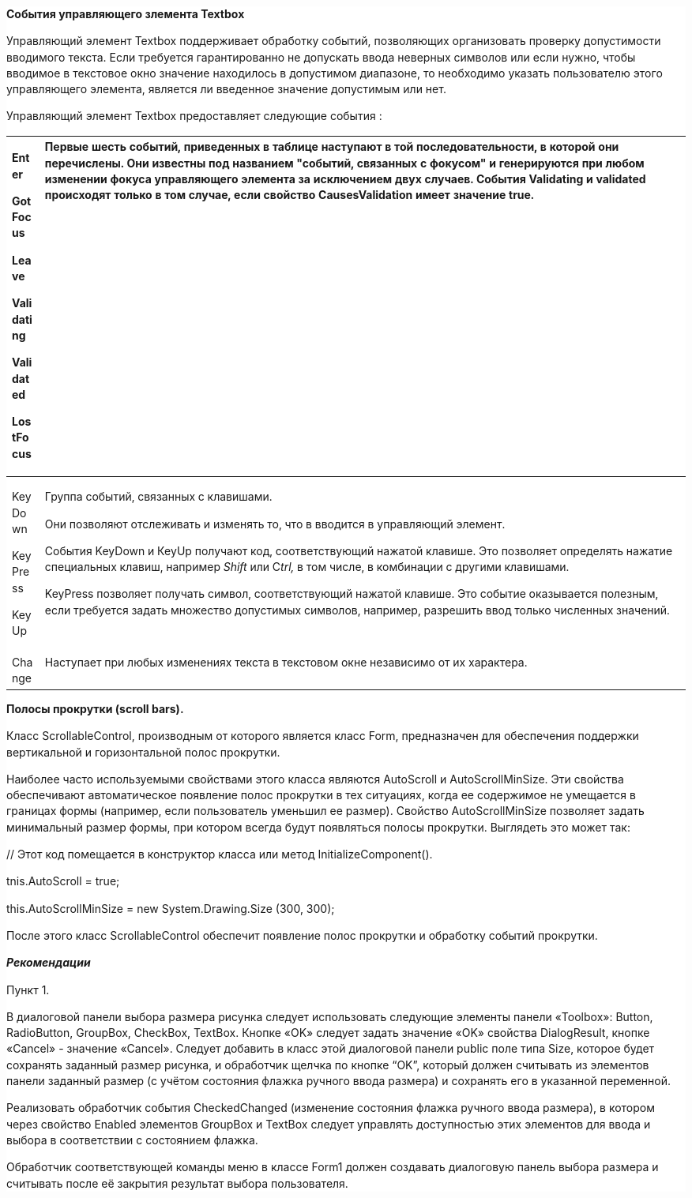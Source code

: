 
**События управляющего злемента Textbox**

Управляющий элемент Textbox поддерживает обработку событий, позволяющих организовать  проверку допустимости вводимого текста. Если требуется гарантированно не допускать ввода неверных символов или если нужно, чтобы вводимое в текстовое окно значение находилось в допустимом диапазоне, то необходимо указать пользователю этого управляющего элемента, является ли введенное значение допустимым или нет.

Управляющий элемент Textbox предоставляет следующие события :

|<p>Enter</p><p>GotFocus</p><p>Leave</p><p>Validating</p><p>Validated</p><p>LostFocus</p>|Первые шесть событий, приведенных в таблице наступают в той последовательности, в которой они перечислены. Они известны под названием "событий, связанных с фокусом" и генерируются при любом изменении фокуса управляющего элемента за исключением двух случаев. События Validating и validated происходят только в том случае, если свойство CausesValidation имеет значение true.|
| :- | :- |
|<p>KeyDown</p><p>KeyPress</p><p>KeyUp</p>|<p>Группа событий, связанных с клавишами.</p><p>Они позволяют отслеживать и изменять то, что в вводится в управляющий элемент.</p><p>События KeyDown и КеyUр получают код, соответствующий нажатой клавише. Это позволяет определять нажатие специальных клавиш, например *Shift* или C*trl,* в том числе,  в комбинации с другими клавишами.</p><p>KeyPress позволяет получать символ, соответствующий нажатой клавише.  Это событие оказывается полезным, если требуется задать множество допустимых символов, например, разрешить ввод только численных значений.</p>|
|Change|Наступает при любых изменениях текста в текстовом окне независимо от их характера.|







**Полосы прокрутки (scroll bars).** 

Класс ScrollableControl, производным от которого является класс Form,  предназначен для обеспечения поддержки вертикальной и горизонтальной полос прокрутки. 

Наиболее часто используемыми  свойствами этого класса являются AutoScroll и AutoScrollMinSize. Эти свойства обеспечивают автоматическое появление полос прокрутки в тех ситуациях, когда ее содержимое не умещается в границах формы (например, если пользователь уменьшил ее размер). Свойство AutoScrollMinSize позволяет задать минимальный размер формы, при котором всегда будут появляться полосы прокрутки. Выглядеть это может так:

// Этот код помещается в конструктор класса или метод InitializeComponent().

tnis.AutoScroll = true;

this.AutoScrollMinSize = new System.Drawing.Size (300, 300);

После этого класс ScrollableControl обеспечит появление полос прокрутки и обработку событий прокрутки.

***Рекомендации***

Пункт 1. 

В диалоговой панели выбора размера  рисунка следует использовать следующие элементы  панели «Toolbox»:  Button, RadioButton, GroupBox, CheckBox, TextBox. Кнопке «OK» следует задать значение «OK» свойства DialogResult, кнопке «Cancel» - значение  «Cancel». Следует добавить в класс этой диалоговой панели public поле типа Size, которое будет сохранять заданный размер рисунка, и обработчик щелчка по кнопке “OK”, который должен считывать из элементов панели заданный размер (с учётом состояния флажка ручного ввода размера) и сохранять его в указанной переменной.

Реализовать  обработчик события CheckedChanged  (изменение состояния флажка ручного ввода размера), в котором через свойство Enabled элементов GroupBox и TextBox следует управлять доступностью этих элементов для ввода и выбора в соответствии с состоянием флажка.

Обработчик соответствующей команды меню в классе Form1 должен создавать диалоговую панель выбора размера и считывать  после её закрытия результат выбора пользователя.

